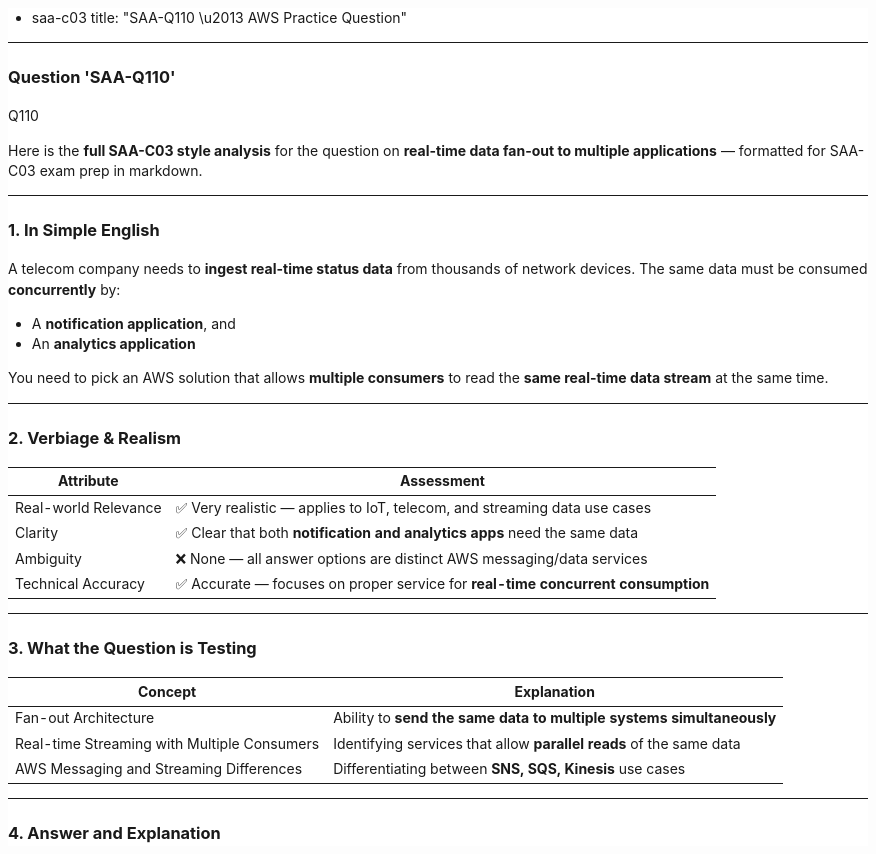 - saa-c03
  title: "SAA-Q110 \u2013 AWS Practice Question"

---

### Question 'SAA-Q110'

Q110

Here is the **full SAA-C03 style analysis** for the question on **real-time data fan-out to multiple applications** — formatted for SAA-C03 exam prep in markdown.

---

### 1. In Simple English

A telecom company needs to **ingest real-time status data** from thousands of network devices. The same data must be consumed **concurrently** by:

- A **notification application**, and
- An **analytics application**

You need to pick an AWS solution that allows **multiple consumers** to read the **same real-time data stream** at the same time.

---

### 2. Verbiage & Realism

| Attribute            | Assessment                                                                       |
| -------------------- | -------------------------------------------------------------------------------- |
| Real-world Relevance | ✅ Very realistic — applies to IoT, telecom, and streaming data use cases        |
| Clarity              | ✅ Clear that both **notification and analytics apps** need the same data        |
| Ambiguity            | ❌ None — all answer options are distinct AWS messaging/data services            |
| Technical Accuracy   | ✅ Accurate — focuses on proper service for **real-time concurrent consumption** |

---

### 3. What the Question is Testing

| Concept                                     | Explanation                                                          |
| ------------------------------------------- | -------------------------------------------------------------------- |
| Fan-out Architecture                        | Ability to **send the same data to multiple systems simultaneously** |
| Real-time Streaming with Multiple Consumers | Identifying services that allow **parallel reads** of the same data  |
| AWS Messaging and Streaming Differences     | Differentiating between **SNS, SQS, Kinesis** use cases              |

---

### 4. Answer and Explanation
